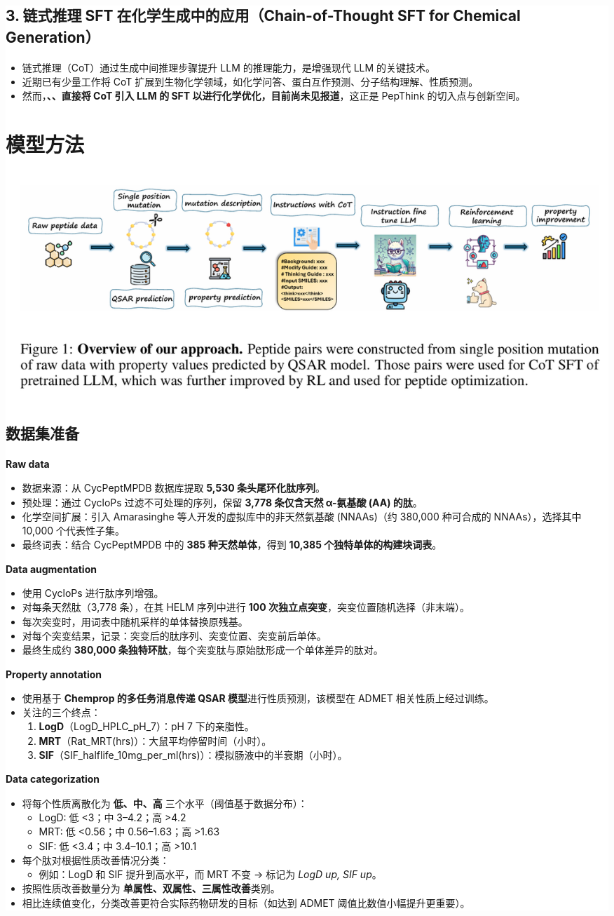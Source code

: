## 3. 链式推理 SFT 在化学生成中的应用（Chain-of-Thought SFT for Chemical Generation）
- 链式推理（CoT）通过生成中间推理步骤提升 LLM 的推理能力，是增强现代 LLM 的关键技术。  
- 近期已有少量工作将 CoT 扩展到生物化学领域，如化学问答、蛋白互作预测、分子结构理解、性质预测。  
- 然而，**、、直接将 CoT 引入 LLM 的 SFT 以进行化学优化，目前尚未见报道**，这正是 PepThink 的切入点与创新空间。 

# 模型方法

![Figure 1](PepThink_1.png)

## 数据集准备

**Raw data**  
- 数据来源：从 CycPeptMPDB 数据库提取 **5,530 条头尾环化肽序列**。  
- 预处理：通过 CycloPs 过滤不可处理的序列，保留 **3,778 条仅含天然 α-氨基酸 (AA) 的肽**。  
- 化学空间扩展：引入 Amarasinghe 等人开发的虚拟库中的非天然氨基酸 (NNAAs)（约 380,000 种可合成的 NNAAs），选择其中10,000 个代表性子集。  
- 最终词表：结合 CycPeptMPDB 中的 **385 种天然单体**，得到 **10,385 个独特单体的构建块词表**。  

**Data augmentation**  
- 使用 CycloPs 进行肽序列增强。  
- 对每条天然肽（3,778 条），在其 HELM 序列中进行 **100 次独立点突变**，突变位置随机选择（非末端）。  
- 每次突变时，用词表中随机采样的单体替换原残基。  
- 对每个突变结果，记录：突变后的肽序列、突变位置、突变前后单体。  
- 最终生成约 **380,000 条独特环肽**，每个突变肽与原始肽形成一个单体差异的肽对。  

**Property annotation**  
- 使用基于 **Chemprop 的多任务消息传递 QSAR 模型**进行性质预测，该模型在 ADMET 相关性质上经过训练。  
- 关注的三个终点：  
  1. **LogD**（LogD_HPLC_pH_7）：pH 7 下的亲脂性。  
  2. **MRT**（Rat_MRT(hrs)）：大鼠平均停留时间（小时）。  
  3. **SIF**（SIF_halflife_10mg_per_ml(hrs)）：模拟肠液中的半衰期（小时）。  

**Data categorization**  
- 将每个性质离散化为 **低、中、高** 三个水平（阈值基于数据分布）：  
  - LogD: 低 <3；中 3–4.2；高 >4.2  
  - MRT: 低 <0.56；中 0.56–1.63；高 >1.63  
  - SIF: 低 <3.4；中 3.4–10.1；高 >10.1  
- 每个肽对根据性质改善情况分类：  
  - 例如：LogD 和 SIF 提升到高水平，而 MRT 不变 → 标记为 *LogD up, SIF up*。  
- 按照性质改善数量分为 **单属性、双属性、三属性改善**类别。  
- 相比连续值变化，分类改善更符合实际药物研发的目标（如达到 ADMET 阈值比数值小幅提升更重要）。  
